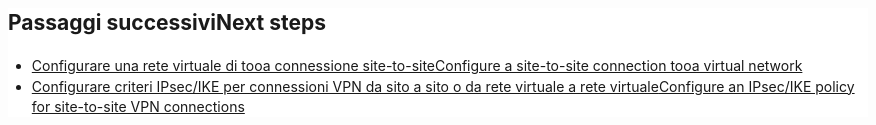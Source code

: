 ## <a name="next-steps"></a><span data-ttu-id="23df8-162">Passaggi successivi</span><span class="sxs-lookup"><span data-stu-id="23df8-162">Next steps</span></span>

-   [<span data-ttu-id="23df8-163">Configurare una rete virtuale di tooa connessione site-to-site</span><span class="sxs-lookup"><span data-stu-id="23df8-163">Configure a site-to-site connection tooa virtual network</span></span>](vpn-gateway-howto-site-to-site-resource-manager-portal.md)
-   [<span data-ttu-id="23df8-164">Configurare criteri IPsec/IKE per connessioni VPN da sito a sito o da rete virtuale a rete virtuale</span><span class="sxs-lookup"><span data-stu-id="23df8-164">Configure an IPsec/IKE policy for site-to-site VPN connections</span></span>](vpn-gateway-ipsecikepolicy-rm-powershell.md)
